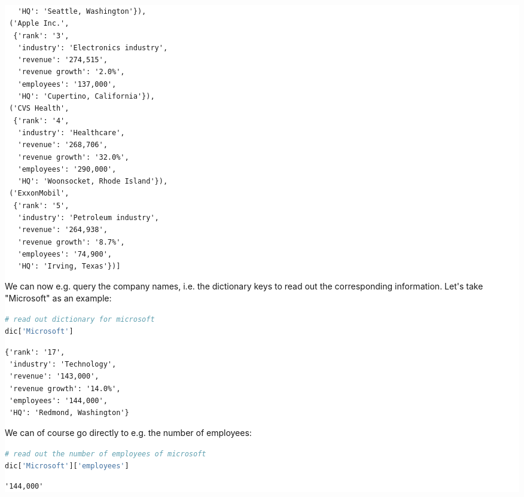        'HQ': 'Seattle, Washington'}),
     ('Apple Inc.',
      {'rank': '3',
       'industry': 'Electronics industry',
       'revenue': '274,515',
       'revenue growth': '2.0%',
       'employees': '137,000',
       'HQ': 'Cupertino, California'}),
     ('CVS Health',
      {'rank': '4',
       'industry': 'Healthcare',
       'revenue': '268,706',
       'revenue growth': '32.0%',
       'employees': '290,000',
       'HQ': 'Woonsocket, Rhode Island'}),
     ('ExxonMobil',
      {'rank': '5',
       'industry': 'Petroleum industry',
       'revenue': '264,938',
       'revenue growth': '8.7%',
       'employees': '74,900',
       'HQ': 'Irving, Texas'})]



We can now e.g. query the company names, i.e. the dictionary keys to read out the corresponding information. Let's take "Microsoft" as an example:


```python
# read out dictionary for microsoft
dic['Microsoft']
```




    {'rank': '17',
     'industry': 'Technology',
     'revenue': '143,000',
     'revenue growth': '14.0%',
     'employees': '144,000',
     'HQ': 'Redmond, Washington'}



We can of course go directly to e.g. the number of employees:


```python
# read out the number of employees of microsoft
dic['Microsoft']['employees']
```




    '144,000'



